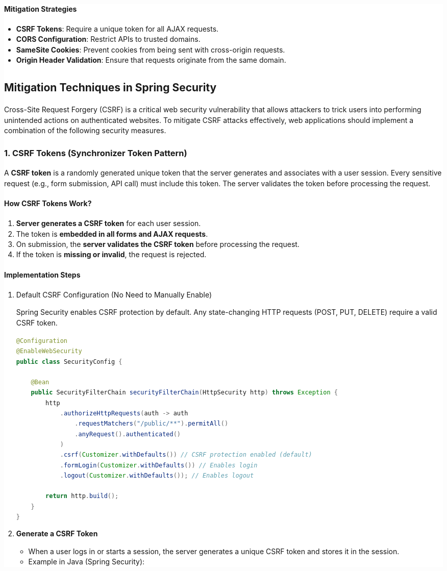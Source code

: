 #### **Mitigation Strategies**

* **CSRF Tokens**: Require a unique token for all AJAX requests.
* **CORS Configuration**: Restrict APIs to trusted domains.
* **SameSite Cookies**: Prevent cookies from being sent with cross-origin requests.
* **Origin Header Validation**: Ensure that requests originate from the same domain.

## Mitigation Techniques in Spring Security

Cross-Site Request Forgery (CSRF) is a critical web security vulnerability that allows attackers to trick users into performing unintended actions on authenticated websites. To mitigate CSRF attacks effectively, web applications should implement a combination of the following security measures.

### **1. CSRF Tokens (Synchronizer Token Pattern)**

A **CSRF token** is a randomly generated unique token that the server generates and associates with a user session. Every sensitive request (e.g., form submission, API call) must include this token. The server validates the token before processing the request.

#### **How CSRF Tokens Work?**

1. **Server generates a CSRF token** for each user session.
2. The token is **embedded in all forms and AJAX requests**.
3. On submission, the **server validates the CSRF token** before processing the request.
4. If the token is **missing or invalid**, the request is rejected.

#### **Implementation Steps**

1.  Default CSRF Configuration (No Need to Manually Enable)

    Spring Security enables CSRF protection by default. Any state-changing HTTP requests (POST, PUT, DELETE) require a valid CSRF token.



    ```java
    @Configuration
    @EnableWebSecurity
    public class SecurityConfig {

        @Bean
        public SecurityFilterChain securityFilterChain(HttpSecurity http) throws Exception {
            http
                .authorizeHttpRequests(auth -> auth
                    .requestMatchers("/public/**").permitAll()
                    .anyRequest().authenticated()
                )
                .csrf(Customizer.withDefaults()) // CSRF protection enabled (default)
                .formLogin(Customizer.withDefaults()) // Enables login
                .logout(Customizer.withDefaults()); // Enables logout

            return http.build();
        }
    }
    ```
2. **Generate a CSRF Token**
   * When a user logs in or starts a session, the server generates a unique CSRF token and stores it in the session.
   *   Example in Java (Spring Security):
